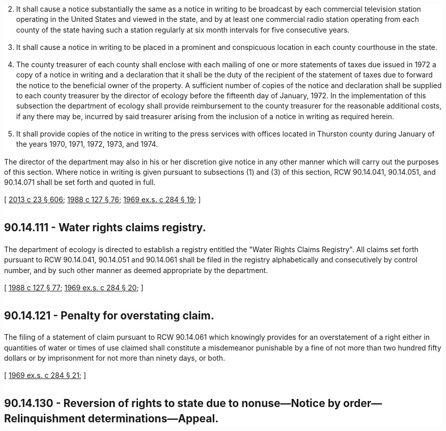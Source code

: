 2. It shall cause a notice substantially the same as a notice in writing to be broadcast by each commercial television station operating in the United States and viewed in the state, and by at least one commercial radio station operating from each county of the state having such a station regularly at six month intervals for five consecutive years.

3. It shall cause a notice in writing to be placed in a prominent and conspicuous location in each county courthouse in the state.

4. The county treasurer of each county shall enclose with each mailing of one or more statements of taxes due issued in 1972 a copy of a notice in writing and a declaration that it shall be the duty of the recipient of the statement of taxes due to forward the notice to the beneficial owner of the property. A sufficient number of copies of the notice and declaration shall be supplied to each county treasurer by the director of ecology before the fifteenth day of January, 1972. In the implementation of this subsection the department of ecology shall provide reimbursement to the county treasurer for the reasonable additional costs, if any there may be, incurred by said treasurer arising from the inclusion of a notice in writing as required herein.

5. It shall provide copies of the notice in writing to the press services with offices located in Thurston county during January of the years 1970, 1971, 1972, 1973, and 1974.

The director of the department may also in his or her discretion give notice in any other manner which will carry out the purposes of this section. Where notice in writing is given pursuant to subsections (1) and (3) of this section, RCW 90.14.041, 90.14.051, and 90.14.071 shall be set forth and quoted in full.

\[ [2013 c 23 § 606](http://lawfilesext.leg.wa.gov/biennium/2013-14/Pdf/Bills/Session%20Laws/Senate/5077-S.SL.pdf?cite=2013%20c%2023%20§%20606); [1988 c 127 § 76](http://leg.wa.gov/CodeReviser/documents/sessionlaw/1988c127.pdf?cite=1988%20c%20127%20§%2076); [1969 ex.s. c 284 § 19](http://leg.wa.gov/CodeReviser/documents/sessionlaw/1969ex1c284.pdf?cite=1969%20ex.s.%20c%20284%20§%2019); \]

## 90.14.111 - Water rights claims registry.
The department of ecology is directed to establish a registry entitled the "Water Rights Claims Registry". All claims set forth pursuant to RCW 90.14.041, 90.14.051 and 90.14.061 shall be filed in the registry alphabetically and consecutively by control number, and by such other manner as deemed appropriate by the department.

\[ [1988 c 127 § 77](http://leg.wa.gov/CodeReviser/documents/sessionlaw/1988c127.pdf?cite=1988%20c%20127%20§%2077); [1969 ex.s. c 284 § 20](http://leg.wa.gov/CodeReviser/documents/sessionlaw/1969ex1c284.pdf?cite=1969%20ex.s.%20c%20284%20§%2020); \]

## 90.14.121 - Penalty for overstating claim.
The filing of a statement of claim pursuant to RCW 90.14.061 which knowingly provides for an overstatement of a right either in quantities of water or times of use claimed shall constitute a misdemeanor punishable by a fine of not more than two hundred fifty dollars or by imprisonment for not more than ninety days, or both.

\[ [1969 ex.s. c 284 § 21](http://leg.wa.gov/CodeReviser/documents/sessionlaw/1969ex1c284.pdf?cite=1969%20ex.s.%20c%20284%20§%2021); \]

## 90.14.130 - Reversion of rights to state due to nonuse—Notice by order—Relinquishment determinations—Appeal.